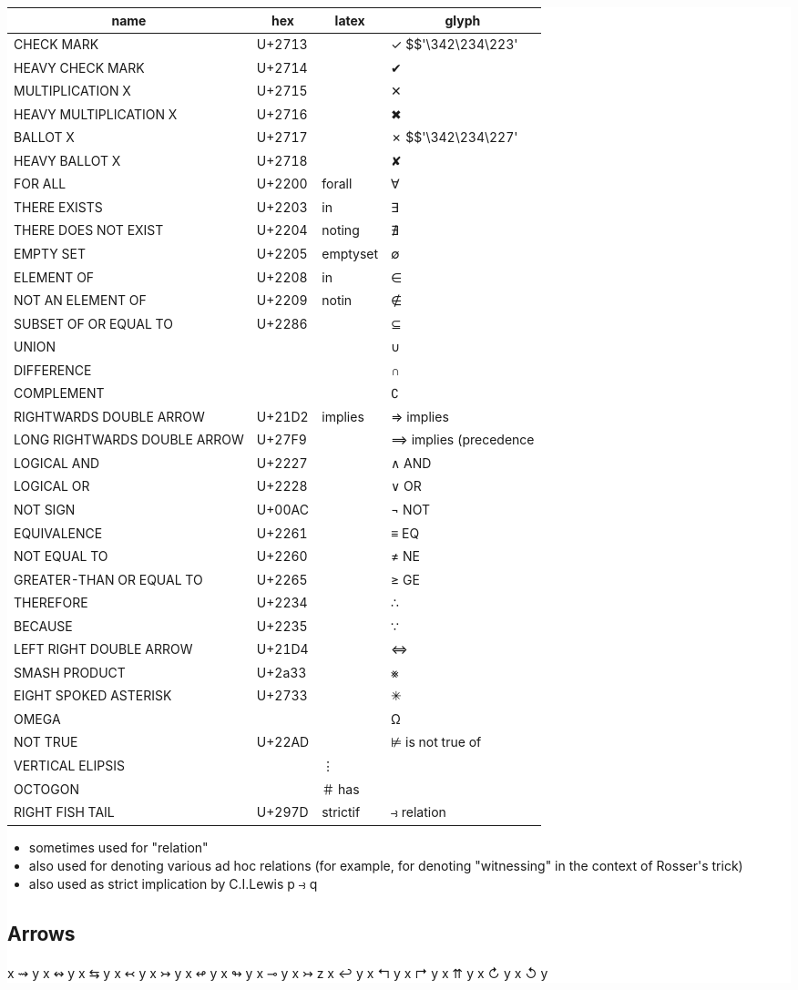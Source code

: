 
name                         | hex    | latex       | glyph
-----------------------------|--------|-------------|------
CHECK MARK                   | U+2713 |             | ✓   $$'\342\234\223'
HEAVY CHECK MARK             | U+2714 |             | ✔
MULTIPLICATION X             | U+2715 |             | ✕
HEAVY MULTIPLICATION X       | U+2716 |             | ✖
BALLOT X                     | U+2717 |             | ✗   $$'\342\234\227'
HEAVY BALLOT X               | U+2718 |             | ✘
FOR ALL                      | U+2200 | forall      | ∀
THERE EXISTS                 | U+2203 | in          | ∃
THERE DOES NOT EXIST         | U+2204 | noting      | ∄
EMPTY SET                    | U+2205 | emptyset    | ∅
ELEMENT OF                   | U+2208 | in          | ∈
NOT AN ELEMENT OF            | U+2209 | notin       | ∉
SUBSET OF OR EQUAL TO        | U+2286 |             | ⊆
UNION                        |        |             | ∪
DIFFERENCE                   |        |             | ∩
COMPLEMENT                   |        |             | ∁
RIGHTWARDS DOUBLE ARROW      | U+21D2 | implies     | ⇒  implies
LONG RIGHTWARDS DOUBLE ARROW | U+27F9 |             | ⟹  implies (precedence
LOGICAL AND                  | U+2227 |             | ∧     AND
LOGICAL OR                   | U+2228 |             | ∨     OR
NOT SIGN                     | U+00AC |             | ¬     NOT
EQUIVALENCE                  | U+2261 |             | ≡     EQ
NOT EQUAL TO                 | U+2260 |             | ≠     NE
GREATER-THAN OR EQUAL TO     | U+2265 |             | ≥     GE
THEREFORE                    | U+2234 |             | ∴
BECAUSE                      | U+2235 |             | ∵
LEFT RIGHT DOUBLE ARROW      | U+21D4 |             | ⇔
SMASH PRODUCT                | U+2a33 |             | ⨳
EIGHT SPOKED ASTERISK        | U+2733 |             | ✳
OMEGA                        |        |             | Ω
NOT TRUE                     | U+22AD |             | ⊭     is not true of
VERTICAL ELIPSIS                      |             | ⋮
OCTOGON                               |             | ＃    has
RIGHT FISH TAIL              | U+297D | strictif    | ⥽     relation


- sometimes used for "relation"
- also used for denoting various ad hoc relations 
  (for example, for denoting "witnessing" in the context of Rosser's trick)
- also used as strict implication by C.I.Lewis p ⥽ q


## Arrows

x ⇝ y
x ↭ y
x ⇆ y
x ↢ y
x ↣ y
x ↫ y
x ↬ y
x ⊸ y
x ↣ z
x ↩ y
x ↰ y
x ↱ y
x ⇈ y
x ↻ y
x ↺ y
